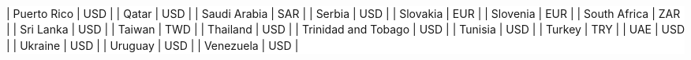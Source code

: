 | Puerto Rico                     | USD           |
| Qatar                           | USD           |
| Saudi Arabia                    | SAR           |
| Serbia                          | USD           |
| Slovakia                        | EUR           |
| Slovenia                        | EUR           |
| South Africa                    | ZAR           |
| Sri Lanka                       | USD           |
| Taiwan                          | TWD           |
| Thailand                        | USD           |
| Trinidad and Tobago             | USD           |
| Tunisia                         | USD           |
| Turkey                          | TRY           |
| UAE                             | USD           |
| Ukraine                         | USD           |
| Uruguay                         | USD           |
| Venezuela                       | USD           |
